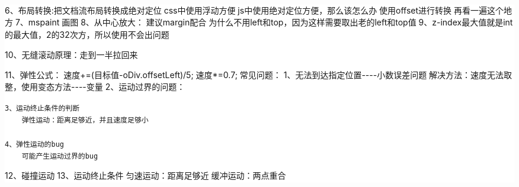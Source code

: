 6、布局转换:把文档流布局转换成绝对定位
	css中使用浮动方便
	js中使用绝对定位方便，那么该怎么办
	使用offset进行转换
	再看一遍这个地方
7、mspaint 画图
8、从中心放大：
	建议margin配合
	为什么不用left和top，因为这样需要取出老的left和top值
9、z-index最大值就是int的最大值，2的32次方，所以使用不会出问题

10、无缝滚动原理：走到一半拉回来

11、弹性公式：
	速度+=(目标值-oDiv.offsetLeft)/5;
	速度*=0.7;
	常见问题：
	1、无法到达指定位置----小数误差问题
		解决方法：速度无法取整，使用变态方法----变量
	2、运动过界的问题：
	
	3、运动终止条件的判断
		弹性运动：距离足够近，并且速度足够小
	
	4、弹性运动的bug
		可能产生运动过界的bug
12、碰撞运动
13、运动终止条件
	匀速运动：距离足够近
	缓冲运动：两点重合